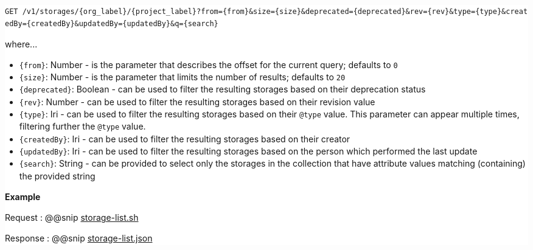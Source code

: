 ```
GET /v1/storages/{org_label}/{project_label}?from={from}&size={size}&deprecated={deprecated}&rev={rev}&type={type}&createdBy={createdBy}&updatedBy={updatedBy}&q={search}
```

where...

- `{from}`: Number - is the parameter that describes the offset for the current query; defaults to `0`
- `{size}`: Number - is the parameter that limits the number of results; defaults to `20`
- `{deprecated}`: Boolean - can be used to filter the resulting storages based on their deprecation status
- `{rev}`: Number - can be used to filter the resulting storages based on their revision value
- `{type}`: Iri - can be used to filter the resulting storages based on their `@type` value. This parameter can appear multiple times, filtering further the `@type` value.
- `{createdBy}`: Iri - can be used to filter the resulting storages based on their creator
- `{updatedBy}`: Iri - can be used to filter the resulting storages based on the person which performed the last update
- `{search}`: String - can be provided to select only the storages in the collection that have attribute values matching (containing) the provided string

**Example**

Request
:   @@snip [storage-list.sh](../assets/storages/storage-list.sh)

Response
:   @@snip [storage-list.json](../assets/storages/storage-list.json)
